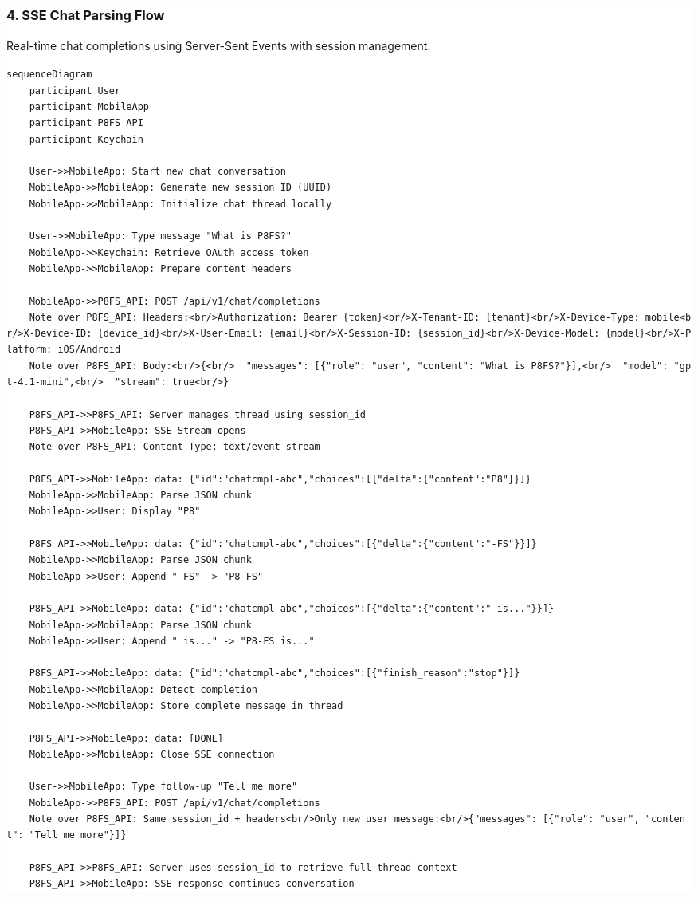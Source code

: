 ### 4. SSE Chat Parsing Flow

Real-time chat completions using Server-Sent Events with session management.

```mermaid
sequenceDiagram
    participant User
    participant MobileApp
    participant P8FS_API
    participant Keychain
    
    User->>MobileApp: Start new chat conversation
    MobileApp->>MobileApp: Generate new session ID (UUID)
    MobileApp->>MobileApp: Initialize chat thread locally
    
    User->>MobileApp: Type message "What is P8FS?"
    MobileApp->>Keychain: Retrieve OAuth access token
    MobileApp->>MobileApp: Prepare content headers
    
    MobileApp->>P8FS_API: POST /api/v1/chat/completions
    Note over P8FS_API: Headers:<br/>Authorization: Bearer {token}<br/>X-Tenant-ID: {tenant}<br/>X-Device-Type: mobile<br/>X-Device-ID: {device_id}<br/>X-User-Email: {email}<br/>X-Session-ID: {session_id}<br/>X-Device-Model: {model}<br/>X-Platform: iOS/Android
    Note over P8FS_API: Body:<br/>{<br/>  "messages": [{"role": "user", "content": "What is P8FS?"}],<br/>  "model": "gpt-4.1-mini",<br/>  "stream": true<br/>}
    
    P8FS_API->>P8FS_API: Server manages thread using session_id
    P8FS_API->>MobileApp: SSE Stream opens
    Note over P8FS_API: Content-Type: text/event-stream
    
    P8FS_API->>MobileApp: data: {"id":"chatcmpl-abc","choices":[{"delta":{"content":"P8"}}]}
    MobileApp->>MobileApp: Parse JSON chunk
    MobileApp->>User: Display "P8"
    
    P8FS_API->>MobileApp: data: {"id":"chatcmpl-abc","choices":[{"delta":{"content":"-FS"}}]}
    MobileApp->>MobileApp: Parse JSON chunk  
    MobileApp->>User: Append "-FS" -> "P8-FS"
    
    P8FS_API->>MobileApp: data: {"id":"chatcmpl-abc","choices":[{"delta":{"content":" is..."}}]}
    MobileApp->>MobileApp: Parse JSON chunk
    MobileApp->>User: Append " is..." -> "P8-FS is..."
    
    P8FS_API->>MobileApp: data: {"id":"chatcmpl-abc","choices":[{"finish_reason":"stop"}]}
    MobileApp->>MobileApp: Detect completion
    MobileApp->>MobileApp: Store complete message in thread
    
    P8FS_API->>MobileApp: data: [DONE]
    MobileApp->>MobileApp: Close SSE connection
    
    User->>MobileApp: Type follow-up "Tell me more"
    MobileApp->>P8FS_API: POST /api/v1/chat/completions
    Note over P8FS_API: Same session_id + headers<br/>Only new user message:<br/>{"messages": [{"role": "user", "content": "Tell me more"}]}
    
    P8FS_API->>P8FS_API: Server uses session_id to retrieve full thread context
    P8FS_API->>MobileApp: SSE response continues conversation
```
